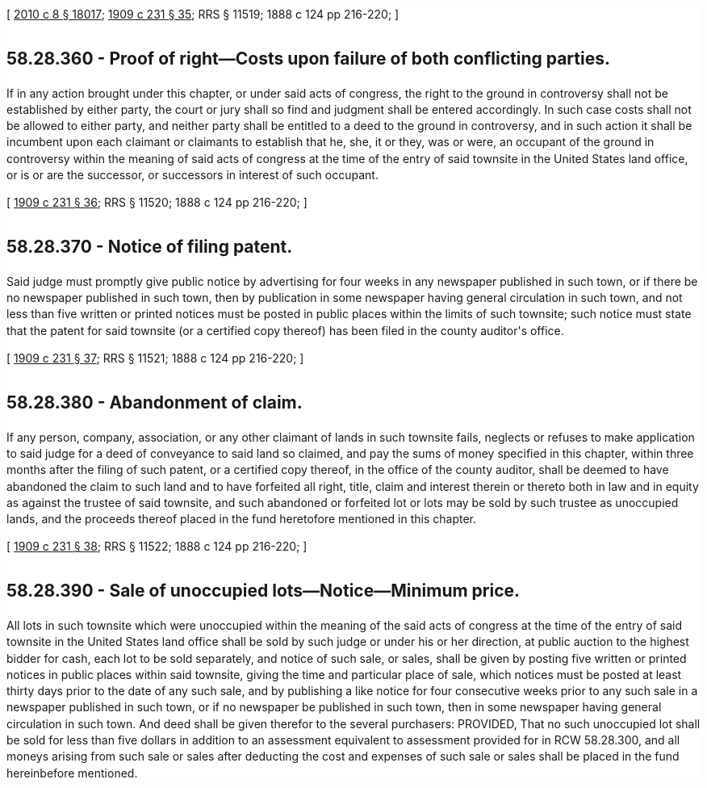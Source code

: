 \[ [2010 c 8 § 18017](http://lawfilesext.leg.wa.gov/biennium/2009-10/Pdf/Bills/Session%20Laws/Senate/6239-S.SL.pdf?cite=2010%20c%208%20§%2018017); [1909 c 231 § 35](http://leg.wa.gov/CodeReviser/documents/sessionlaw/1909c231.pdf?cite=1909%20c%20231%20§%2035); RRS § 11519; 1888 c 124 pp 216-220; \]

## 58.28.360 - Proof of right—Costs upon failure of both conflicting parties.
If in any action brought under this chapter, or under said acts of congress, the right to the ground in controversy shall not be established by either party, the court or jury shall so find and judgment shall be entered accordingly. In such case costs shall not be allowed to either party, and neither party shall be entitled to a deed to the ground in controversy, and in such action it shall be incumbent upon each claimant or claimants to establish that he, she, it or they, was or were, an occupant of the ground in controversy within the meaning of said acts of congress at the time of the entry of said townsite in the United States land office, or is or are the successor, or successors in interest of such occupant.

\[ [1909 c 231 § 36](http://leg.wa.gov/CodeReviser/documents/sessionlaw/1909c231.pdf?cite=1909%20c%20231%20§%2036); RRS § 11520; 1888 c 124 pp 216-220; \]

## 58.28.370 - Notice of filing patent.
Said judge must promptly give public notice by advertising for four weeks in any newspaper published in such town, or if there be no newspaper published in such town, then by publication in some newspaper having general circulation in such town, and not less than five written or printed notices must be posted in public places within the limits of such townsite; such notice must state that the patent for said townsite (or a certified copy thereof) has been filed in the county auditor's office.

\[ [1909 c 231 § 37](http://leg.wa.gov/CodeReviser/documents/sessionlaw/1909c231.pdf?cite=1909%20c%20231%20§%2037); RRS § 11521; 1888 c 124 pp 216-220; \]

## 58.28.380 - Abandonment of claim.
If any person, company, association, or any other claimant of lands in such townsite fails, neglects or refuses to make application to said judge for a deed of conveyance to said land so claimed, and pay the sums of money specified in this chapter, within three months after the filing of such patent, or a certified copy thereof, in the office of the county auditor, shall be deemed to have abandoned the claim to such land and to have forfeited all right, title, claim and interest therein or thereto both in law and in equity as against the trustee of said townsite, and such abandoned or forfeited lot or lots may be sold by such trustee as unoccupied lands, and the proceeds thereof placed in the fund heretofore mentioned in this chapter.

\[ [1909 c 231 § 38](http://leg.wa.gov/CodeReviser/documents/sessionlaw/1909c231.pdf?cite=1909%20c%20231%20§%2038); RRS § 11522; 1888 c 124 pp 216-220; \]

## 58.28.390 - Sale of unoccupied lots—Notice—Minimum price.
All lots in such townsite which were unoccupied within the meaning of the said acts of congress at the time of the entry of said townsite in the United States land office shall be sold by such judge or under his or her direction, at public auction to the highest bidder for cash, each lot to be sold separately, and notice of such sale, or sales, shall be given by posting five written or printed notices in public places within said townsite, giving the time and particular place of sale, which notices must be posted at least thirty days prior to the date of any such sale, and by publishing a like notice for four consecutive weeks prior to any such sale in a newspaper published in such town, or if no newspaper be published in such town, then in some newspaper having general circulation in such town. And deed shall be given therefor to the several purchasers: PROVIDED, That no such unoccupied lot shall be sold for less than five dollars in addition to an assessment equivalent to assessment provided for in RCW 58.28.300, and all moneys arising from such sale or sales after deducting the cost and expenses of such sale or sales shall be placed in the fund hereinbefore mentioned.
